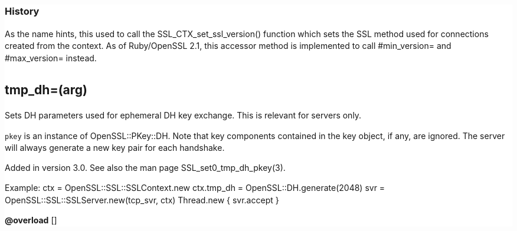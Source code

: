 ### History
As the name hints, this used to call the SSL_CTX_set_ssl_version() function
which sets the SSL method used for connections created from the context. As of
Ruby/OpenSSL 2.1, this accessor method is implemented to call #min_version=
and #max_version= instead.

## tmp_dh=(arg) [](#method-i-tmp_dh=)
Sets DH parameters used for ephemeral DH key exchange. This is relevant for
servers only.

`pkey` is an instance of OpenSSL::PKey::DH. Note that key components contained
in the key object, if any, are ignored. The server will always generate a new
key pair for each handshake.

Added in version 3.0. See also the man page SSL_set0_tmp_dh_pkey(3).

Example:
    ctx = OpenSSL::SSL::SSLContext.new
    ctx.tmp_dh = OpenSSL::DH.generate(2048)
    svr = OpenSSL::SSL::SSLServer.new(tcp_svr, ctx)
    Thread.new { svr.accept }

**@overload** [] 

